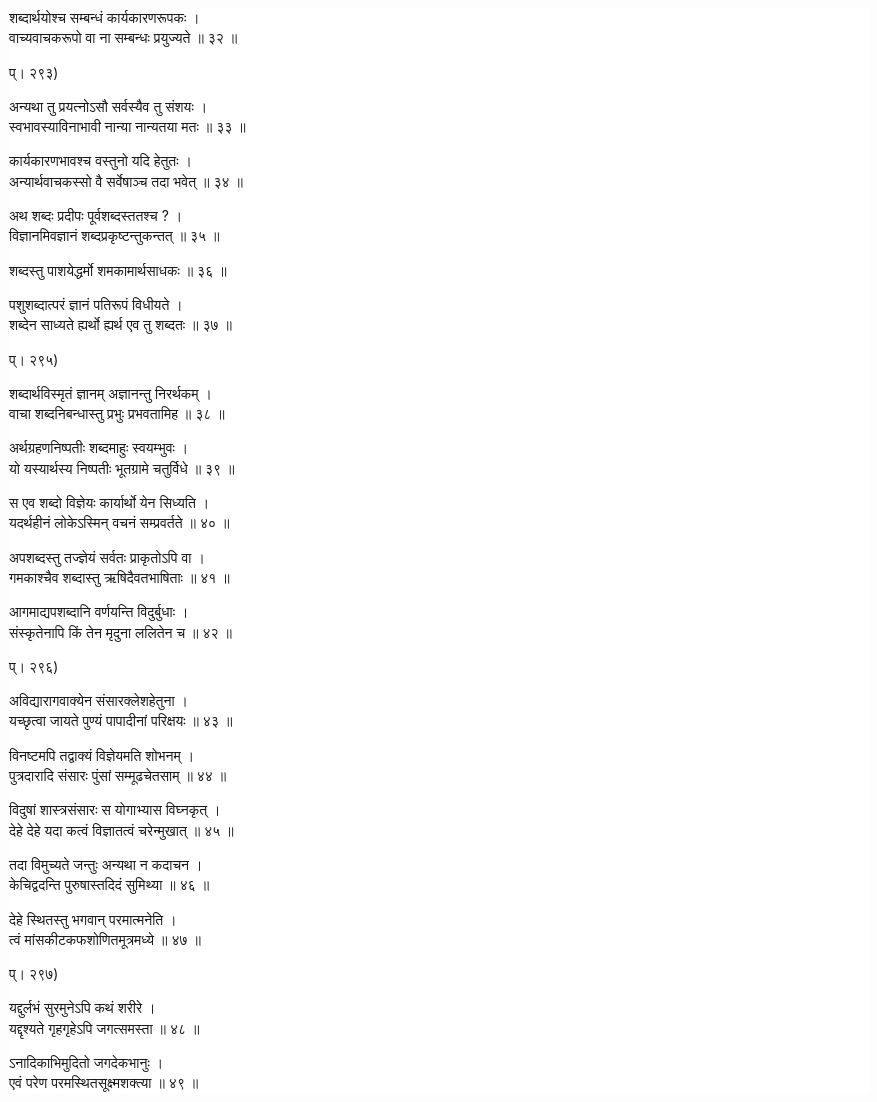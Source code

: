 शब्दार्थयोश्च सम्बन्धं कार्यकारणरूपकः ।  
वाच्यवाचकरूपो वा ना सम्बन्धः प्रयुज्यते ॥ ३२ ॥  
  
प्। २९३)  
  
अन्यथा तु प्रयत्नोऽसौ सर्वस्यैव तु संशयः ।  
स्वभावस्याविनाभावी नान्या नान्यतया मतः ॥ ३३ ॥  
  
कार्यकारणभावश्च वस्तुनो यदि हेतुतः ।  
अन्यार्थवाचकस्सो वै सर्वेषाञ्च तदा भवेत् ॥ ३४ ॥  
  
अथ शब्दः प्रदीपः पूर्वशब्दस्ततश्च ? ।  
विज्ञानमिवज्ञानं शब्दप्रकृष्टन्तुकन्तत् ॥ ३५ ॥  
  
शब्दस्तु पाशयेद्धर्मो शमकामार्थसाधकः ॥ ३६ ॥  
  
पशुशब्दात्परं ज्ञानं पतिरूपं विधीयते ।  
शब्देन साध्यते ह्यर्थो ह्यर्थ एव तु शब्दतः ॥ ३७ ॥  
  
प्। २९५)  
  
शब्दार्थविस्मृतं ज्ञानम् अज्ञानन्तु निरर्थकम् ।  
वाचा शब्दनिबन्धास्तु प्रभुः प्रभवतामिह ॥ ३८ ॥  
  
अर्थग्रहणनिष्पतीः शब्दमाहुः स्वयम्भुवः ।  
यो यस्यार्थस्य निष्पतीः भूतग्रामे चतुर्विधे ॥ ३९ ॥  
  
स एव शब्दो विज्ञेयः कार्यार्थो येन सिध्यति ।  
यदर्थहीनं लोकेऽस्मिन् वचनं सम्प्रवर्तते ॥ ४० ॥  
  
अपशब्दस्तु तज्ज्ञेयं सर्वतः प्राकृतोऽपि वा ।  
गमकाश्चैव शब्दास्तु ऋषिदैवतभाषिताः ॥ ४१ ॥  
  
आगमाद्यपशब्दानि वर्णयन्ति विदुर्बुधाः ।  
संस्कृतेनापि किं तेन मृदुना ललितेन च ॥ ४२ ॥  
  
प्। २९६)  
  
अविद्यारागवाक्येन संसारक्लेशहेतुना ।  
यच्छृत्वा जायते पुण्यं पापादीनां परिक्षयः ॥ ४३ ॥  
  
विनष्टमपि तद्वाक्यं विज्ञेयमति शोभनम् ।  
पुत्रदारादि संसारः पुंसां सम्मूढचेतसाम् ॥ ४४ ॥  
  
विदुषां शास्त्रसंसारः स योगाभ्यास विघ्नकृत् ।  
देहे देहे यदा कत्वं विज्ञातत्वं चरेन्मुखात् ॥ ४५ ॥  
  
तदा विमुच्यते जन्तुः अन्यथा न कदाचन ।  
केचिद्वदन्ति पुरुषास्तदिदं सुमिथ्या ॥ ४६ ॥  
  
देहे स्थितस्तु भगवान् परमात्मनेति ।  
त्वं मांसकीटकफशोणितमूत्रमध्ये ॥ ४७ ॥  
  
प्। २९७)  
  
यद्दुर्लभं सुरमुनेऽपि कथं शरीरे ।  
यद्दृश्यते गृहगृहेऽपि जगत्समस्ता ॥ ४८ ॥  
  
ऽनादिकाभिमुदितो जगदेकभानुः ।  
एवं परेण परमस्थितसूक्ष्मशक्त्या ॥ ४९ ॥  
  